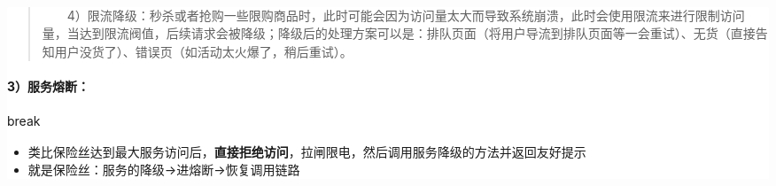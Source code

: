 >   4）限流降级：秒杀或者抢购一些限购商品时，此时可能会因为访问量太大而导致系统崩溃，此时会使用限流来进行限制访问量，当达到限流阀值，后续请求会被降级；降级后的处理方案可以是：排队页面（将用户导流到排队页面等一会重试）、无货（直接告知用户没货了）、错误页（如活动太火爆了，稍后重试）。
>
> 

#### 3）服务熔断：

break

- 类比保险丝达到最大服务访问后，**直接拒绝访问**，拉闸限电，然后调用服务降级的方法并返回友好提示
- 就是保险丝：服务的降级->进熔断->恢复调用链路

